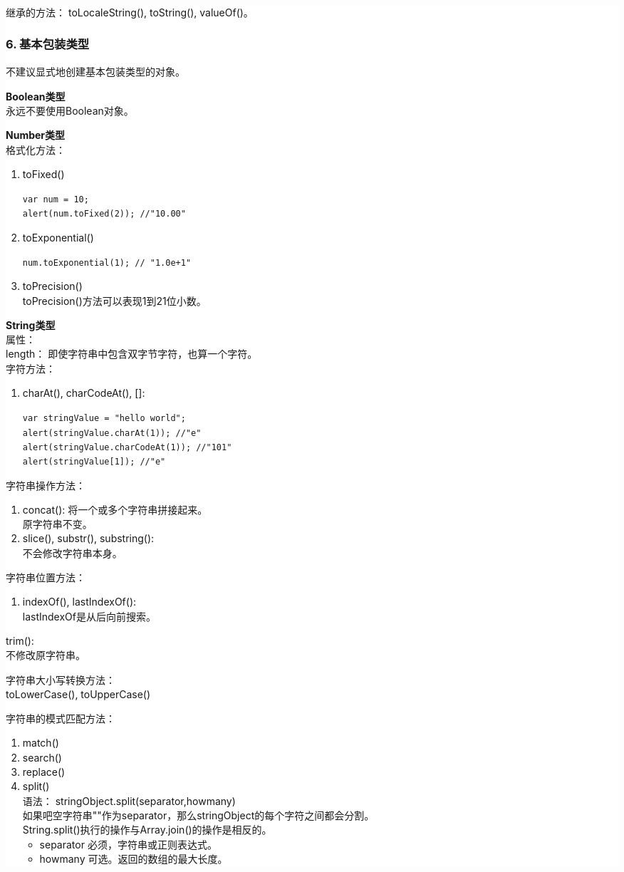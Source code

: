 继承的方法： toLocaleString(), toString(), valueOf()。

### 6. 基本包装类型
不建议显式地创建基本包装类型的对象。  

**Boolean类型**  
永远不要使用Boolean对象。  

**Number类型**  
格式化方法：  
1. toFixed()  
   ```
   var num = 10;
   alert(num.toFixed(2)); //"10.00"
   ```
2. toExponential()  
   ```
   num.toExponential(1); // "1.0e+1"
   ```
3. toPrecision()  
   toPrecision()方法可以表现1到21位小数。  
   
**String类型**  
属性：  
length：  即使字符串中包含双字节字符，也算一个字符。  
字符方法：  
1. charAt(), charCodeAt(), \[]:  
   ```
   var stringValue = "hello world";
   alert(stringValue.charAt(1)); //"e"
   alert(stringValue.charCodeAt(1)); //"101"
   alert(stringValue[1]); //"e"
   ```
字符串操作方法：  
1. concat(): 将一个或多个字符串拼接起来。  
   原字符串不变。  
2. slice(), substr(), substring():  
   不会修改字符串本身。  
   
字符串位置方法：  
1. indexOf(), lastIndexOf():  
   lastIndexOf是从后向前搜索。  

trim():  
不修改原字符串。  

字符串大小写转换方法：  
toLowerCase(), toUpperCase()  

字符串的模式匹配方法：  
1. match()  
2. search()  
3. replace()  
4. split()  
   语法： stringObject.split(separator,howmany)  
   如果吧空字符串""作为separator，那么stringObject的每个字符之间都会分割。  
   String.split()执行的操作与Array.join()的操作是相反的。  
   * separator 必须，字符串或正则表达式。  
   * howmany 可选。返回的数组的最大长度。  
